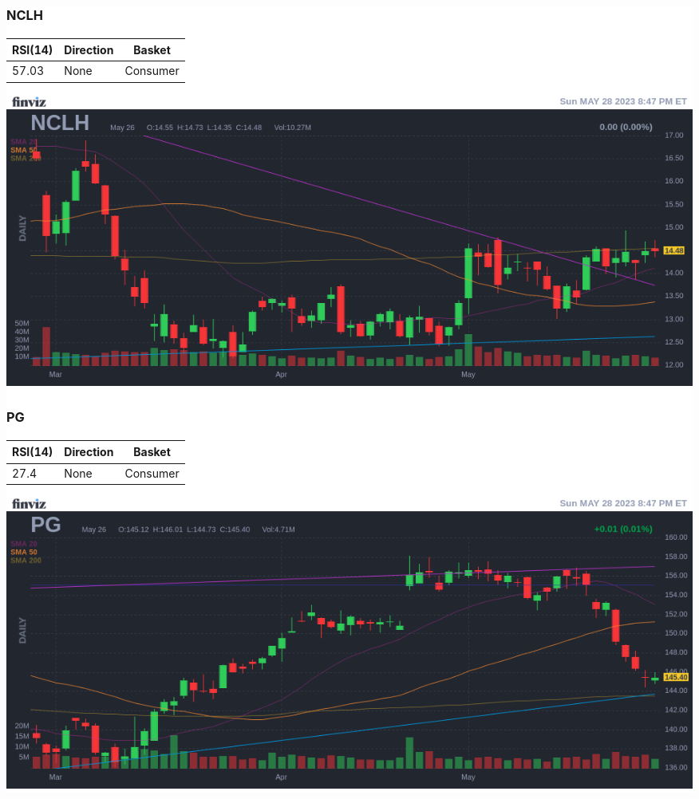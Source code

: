 ### NCLH

|  RSI(14) | Direction | Basket |
|----------|-------|--------|
|  57.03 | None | Consumer |

![image](NCLH-D-M3.png)

### PG

|  RSI(14) | Direction | Basket |
|----------|-------|--------|
|  27.4 | None | Consumer |

![image](PG-D-M3.png)
